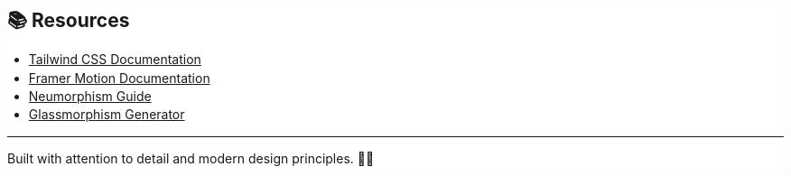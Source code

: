 
## 📚 Resources

- [Tailwind CSS Documentation](https://tailwindcss.com)
- [Framer Motion Documentation](https://www.framer.com/motion/)
- [Neumorphism Guide](https://neumorphism.io/)
- [Glassmorphism Generator](https://glassmorphism.com/)

---

Built with attention to detail and modern design principles. 🎨✨
